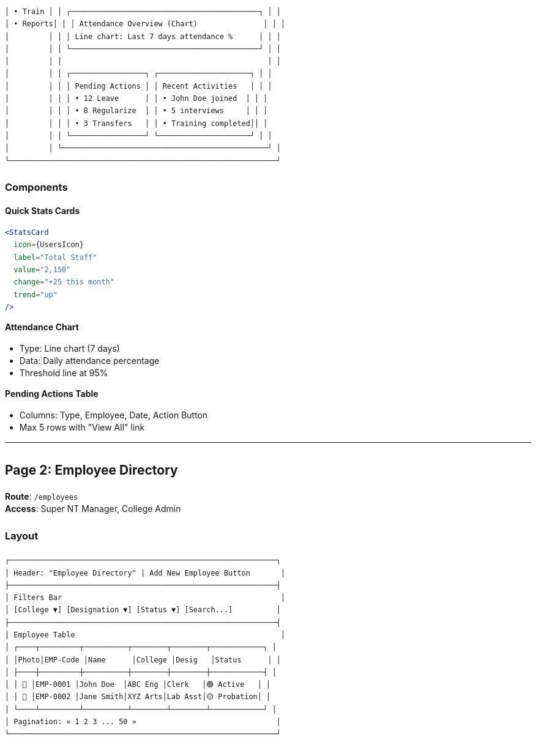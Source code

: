 ```
│ • Train │ │ ┌───────────────────────────────────────────┐ │ │
│ • Reports│ │ │ Attendance Overview (Chart)               │ │ │
│         │ │ │ Line chart: Last 7 days attendance %      │ │ │
│         │ │ └───────────────────────────────────────────┘ │ │
│         │ │                                               │ │
│         │ │ ┌─────────────────┐ ┌─────────────────────┐ │ │
│         │ │ │ Pending Actions │ │ Recent Activities   │ │ │
│         │ │ │ • 12 Leave      │ │ • John Doe joined  │ │ │
│         │ │ │ • 8 Regularize  │ │ • 5 interviews     │ │ │
│         │ │ │ • 3 Transfers   │ │ • Training completed││ │
│         │ │ └─────────────────┘ └─────────────────────┘ │ │
│         │ └───────────────────────────────────────────────┘ │
└─────────────────────────────────────────────────────────────┘
```

### Components

**Quick Stats Cards**
```jsx
<StatsCard
  icon={UsersIcon}
  label="Total Staff"
  value="2,150"
  change="+25 this month"
  trend="up"
/>
```

**Attendance Chart**
- Type: Line chart (7 days)
- Data: Daily attendance percentage
- Threshold line at 95%

**Pending Actions Table**
- Columns: Type, Employee, Date, Action Button
- Max 5 rows with "View All" link

---

## Page 2: Employee Directory

**Route**: `/employees`  
**Access**: Super NT Manager, College Admin

### Layout
```
┌─────────────────────────────────────────────────────────────┐
│ Header: "Employee Directory" | Add New Employee Button       │
├─────────────────────────────────────────────────────────────┤
│ Filters Bar                                                  │
│ [College ▼] [Designation ▼] [Status ▼] [Search...]          │
├─────────────────────────────────────────────────────────────┤
│ Employee Table                                               │
│ ┌────┬─────────┬──────────┬────────┬────────┬────────────┐ │
│ │Photo│EMP-Code │Name      │College │Desig   │Status      │ │
│ ├────┼─────────┼──────────┼────────┼────────┼────────────┤ │
│ │ 👤 │EMP-0001 │John Doe  │ABC Eng │Clerk   │🟢 Active   │ │
│ │ 👤 │EMP-0002 │Jane Smith│XYZ Arts│Lab Asst│🟡 Probation│ │
│ └────┴─────────┴──────────┴────────┴────────┴────────────┘ │
│ Pagination: « 1 2 3 ... 50 »                                │
└─────────────────────────────────────────────────────────────┘
```
